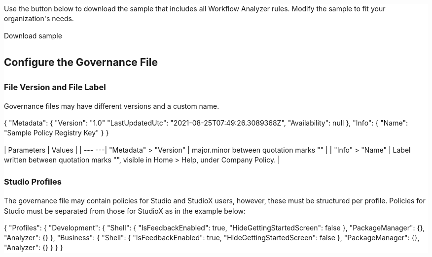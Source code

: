 Use the button below to download the sample that includes all Workflow Analyzer rules. Modify
      the sample to fit your organization's needs.

Download sample


## Configure the Governance File




### File Version and File Label

Governance files may have different versions and a custom name.

{
    "Metadata": {
        "Version": "1.0"
                "LastUpdatedUtc": "2021-08-25T07:49:26.3089368Z",
                "Availability": null
    },
    "Info": {
        "Name": "Sample Policy Registry Key"
    }
}


| Parameters | Values |
| --- ---| "Metadata" > "Version" | major.minor between quotation marks "" |
| "Info" > "Name" | Label written between quotation marks "", visible in Home > Help, under Company Policy. |


### Studio Profiles

The governance file may contain policies for Studio and StudioX users, however, these must be structured per profile. Policies for Studio must be separated from those for StudioX as in the example below:

{
    "Profiles": {
        "Development": {
            "Shell": {
                "IsFeedbackEnabled": true,
                "HideGettingStartedScreen": false
            },
            "PackageManager": {},
            "Analyzer": {}
        },
        "Business": {
            "Shell": {
                "IsFeedbackEnabled": true,
                "HideGettingStartedScreen": false
            },
            "PackageManager": {},
            "Analyzer": {}
        }
    }
}
